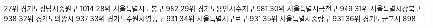   <tr>
    <td>27위</td>
    <td><a href="/apt/경기도성남시중원구{dong}">경기도성남시중원구</a></td>
    <td>1014</td>
  </tr>

  <tr>
    <td>28위</td>
    <td><a href="/apt/서울특별시도봉구{dong}">서울특별시도봉구</a></td>
    <td>982</td>
  </tr>

  <tr>
    <td>29위</td>
    <td><a href="/apt/경기도용인시수지구{dong}">경기도용인시수지구</a></td>
    <td>981</td>
  </tr>

  <tr>
    <td>30위</td>
    <td><a href="/apt/서울특별시금천구{dong}">서울특별시금천구</a></td>
    <td>949</td>
  </tr>

  <tr>
    <td>31위</td>
    <td><a href="/apt/서울특별시강북구{dong}">서울특별시강북구</a></td>
    <td>938</td>
  </tr>

  <tr>
    <td>32위</td>
    <td><a href="/apt/경기도의왕시{dong}">경기도의왕시</a></td>
    <td>937</td>
  </tr>

  <tr>
    <td>33위</td>
    <td><a href="/apt/경기도수원시영통구{dong}">경기도수원시영통구</a></td>
    <td>931</td>
  </tr>

  <tr>
    <td>34위</td>
    <td><a href="/apt/서울특별시구로구{dong}">서울특별시구로구</a></td>
    <td>931</td>
  </tr>

  <tr>
    <td>35위</td>
    <td><a href="/apt/서울특별시중랑구{dong}">서울특별시중랑구</a></td>
    <td>931</td>
  </tr>

  <tr>
    <td>36위</td>
    <td><a href="/apt/경기도군포시{dong}">경기도군포시</a></td>
    <td>898</td>
  </tr>
